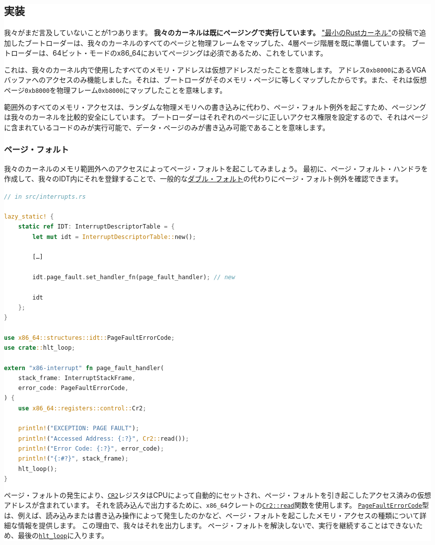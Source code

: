 ## 実装

我々がまだ言及していないことが1つあります。
**我々のカーネルは既にページングで実行しています。**
["最小のRustカーネル"]()の投稿で追加したブートローダーは、我々のカーネルのすべてのページと物理フレームをマップした、4層ページ階層を既に準備しています。
ブートローダーは、64ビット・モードのx86_64においてページングは必須であるため、これをしています。

これは、我々のカーネル内で使用したすべてのメモリ・アドレスは仮想アドレスだったことを意味します。
アドレス`0xb8000`にあるVGAバッファへのアクセスのみ機能しました。それは、ブートローダがそのメモリ・ページに等しくマップしたからです。また、それは仮想ページ`0xb8000`を物理フレーム`0xb8000`にマップしたことを意味します。

範囲外のすべてのメモリ・アクセスは、ランダムな物理メモリへの書き込みに代わり、ページ・フォルト例外を起こすため、ページングは我々のカーネルを比較的安全にしています。
ブートローダーはそれぞれのページに正しいアクセス権限を設定するので、それはページに含まれているコードのみが実行可能で、データ・ページのみが書き込み可能であることを意味します。

### ページ・フォルト

我々のカーネルのメモリ範囲外へのアクセスによってページ・フォルトを起こしてみましょう。
最初に、ページ・フォルト・ハンドラを作成して、我々のIDT内にそれを登録することで、一般的な[ダブル・フォルト](https://os.phil-opp.com/double-fault-exceptions/)の代わりにページ・フォルト例外を確認できます。

```rust
// in src/interrupts.rs

lazy_static! {
    static ref IDT: InterruptDescriptorTable = {
        let mut idt = InterruptDescriptorTable::new();

        […]

        idt.page_fault.set_handler_fn(page_fault_handler); // new

        idt
    };
}

use x86_64::structures::idt::PageFaultErrorCode;
use crate::hlt_loop;

extern "x86-interrupt" fn page_fault_handler(
    stack_frame: InterruptStackFrame,
    error_code: PageFaultErrorCode,
) {
    use x86_64::registers::control::Cr2;

    println!("EXCEPTION: PAGE FAULT");
    println!("Accessed Address: {:?}", Cr2::read());
    println!("Error Code: {:?}", error_code);
    println!("{:#?}", stack_frame);
    hlt_loop();
}
```

ページ・フォルトの発生により、[`CR2`](https://en.wikipedia.org/wiki/Control_register#CR2)レジスタはCPUによって自動的にセットされ、ページ・フォルトを引き起こしたアクセス済みの仮想アドレスが含まれています。
それを読み込んで出力するために、`x86_64`クレートの[`Cr2::read`](https://docs.rs/x86_64/0.14.2/x86_64/registers/control/struct.Cr2.html#method.read)関数を使用します。
[`PageFaultErrorCode`](https://docs.rs/x86_64/0.14.2/x86_64/structures/idt/struct.PageFaultErrorCode.html)型は、例えば、読み込みまたは書き込み操作によって発生したのかなど、ページ・フォルトを起こしたメモリ・アクセスの種類について詳細な情報を提供します。
この理由で、我々はそれを出力します。
ページ・フォルトを解決しないで、実行を継続することはできないため、最後の[`hlt_loop`](https://os.phil-opp.com/hardware-interrupts/#the-hlt-instruction)に入ります。
